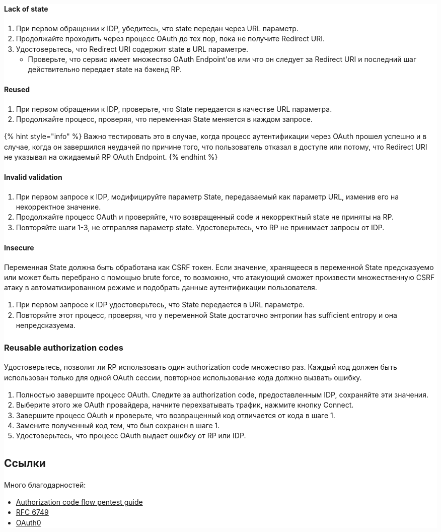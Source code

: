 #### Lack of state

1. При первом обращении к IDP, убедитесь, что state передан через URL параметр.
2. Продолжайте проходить через процесс OAuth до тех пор, пока не получите Redirect URI.
3. Удостоверьтесь, что Redirect URI содержит state в URL параметре.
   * Проверьте, что сервис имеет множество OAuth Endpoint'ов или что он следует за Redirect URI и последний шаг действительно передает state на бэкенд RP.

#### Reused

1. При первом обращении к IDP, проверьте, что State передается в качестве URL параметра.
2. Продолжайте процесс, проверяя, что переменная State меняется в каждом запросе.

{% hint style="info" %}
Важно тестировать это в случае, когда процесс аутентификации через OAuth прошел успешно и в случае, когда он завершился неудачей по причине того, что пользователь отказал в доступе или потому, что Redirect URI не указывал на ожидаемый RP OAuth Endpoint.
{% endhint %}

#### Invalid validation

1. При первом запросе к IDP, модифицируйте параметр State, передаваемый как параметр URL, изменив его на некорректное значение.
2. Продолжайте процесс OAuth и проверяйте, что возвращенный code и некорректный state не приняты на RP.
3. Повторяйте шаги 1-3, не отправляя параметр state. Удостоверьтесь, что RP не принимает запросы от IDP.

#### Insecure

Переменная State должна быть обработана как CSRF токен. Если значение, хранящееся в переменной State предсказуемо или может быть перебрано с помощью brute force, то возможно, что атакующий сможет произвести множественную CSRF атаку в автоматизированном режиме и подобрать данные аутентификации пользователя. 

1. При первом запросе к IDP удостоверьтесь, что State передается в URL параметре.
2. Повторяйте этот процесс, проверяя, что у переменной State достаточно энтропии  has sufficient entropy и она непредсказуема.

### Reusable authorization codes

Удостоверьтесь, позволит ли RP использовать один authorization code множество раз. Каждый код должен быть использован только для одной OAuth сессии,  повторное использование кода должно вызвать ошибку.

1. Полностью завершите процесс OAuth. Следите за authorization code, предоставленным IDP, сохраняйте эти значения.
2. Выберите этого же OAuth провайдера, начните перехватывать трафик, нажмите кнопку Connect.
3. Завершите процесс OAuth и проверьте, что возвращенный код отличается от кода в шаге 1.
4. Замените полученный код тем, что был сохранен в шаге 1.
5. Удостоверьтесь, что процесс OAuth выдает ошибку от RP или IDP.

## Ссылки

Много благодарностей:

* [Authorization code flow pentest guide](https://maxfieldchen.com/posts/2020-05-17-penetration-testers-guide-oauth-2.html)
* [RFC 6749](https://tools.ietf.org/html/rfc6749)
* [OAuth0](https://OAuth0.com)



